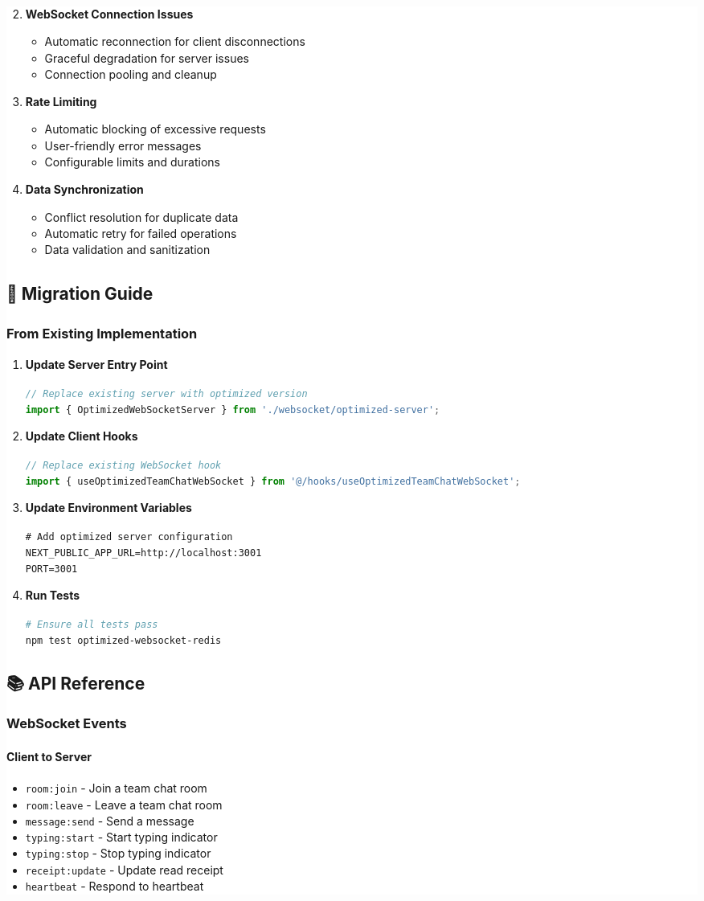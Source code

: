 2. **WebSocket Connection Issues**
   - Automatic reconnection for client disconnections
   - Graceful degradation for server issues
   - Connection pooling and cleanup

3. **Rate Limiting**
   - Automatic blocking of excessive requests
   - User-friendly error messages
   - Configurable limits and durations

4. **Data Synchronization**
   - Conflict resolution for duplicate data
   - Automatic retry for failed operations
   - Data validation and sanitization

## 🔄 Migration Guide

### From Existing Implementation

1. **Update Server Entry Point**

   ```typescript
   // Replace existing server with optimized version
   import { OptimizedWebSocketServer } from './websocket/optimized-server';
   ```

2. **Update Client Hooks**

   ```typescript
   // Replace existing WebSocket hook
   import { useOptimizedTeamChatWebSocket } from '@/hooks/useOptimizedTeamChatWebSocket';
   ```

3. **Update Environment Variables**

   ```env
   # Add optimized server configuration
   NEXT_PUBLIC_APP_URL=http://localhost:3001
   PORT=3001
   ```

4. **Run Tests**
   ```bash
   # Ensure all tests pass
   npm test optimized-websocket-redis
   ```

## 📚 API Reference

### WebSocket Events

#### Client to Server

- `room:join` - Join a team chat room
- `room:leave` - Leave a team chat room
- `message:send` - Send a message
- `typing:start` - Start typing indicator
- `typing:stop` - Stop typing indicator
- `receipt:update` - Update read receipt
- `heartbeat` - Respond to heartbeat
